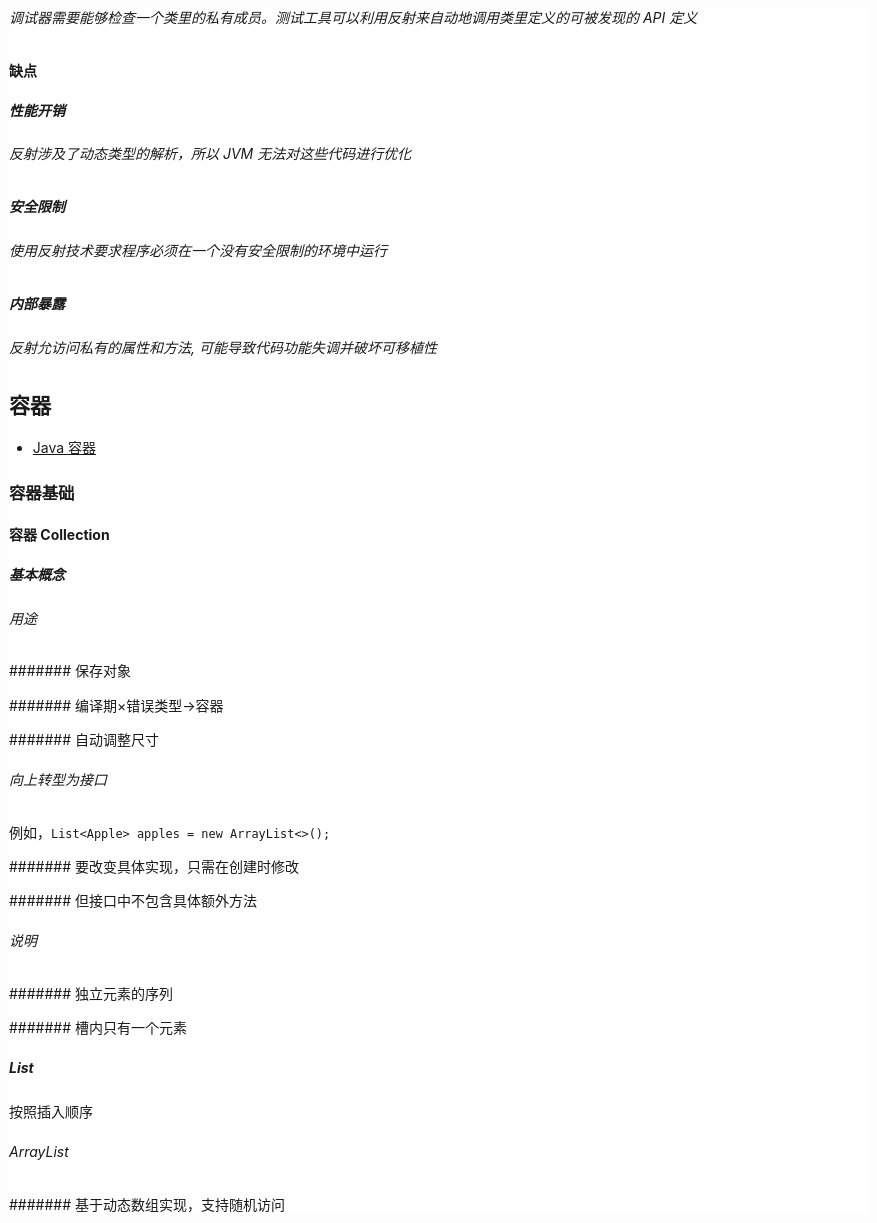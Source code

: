 ###### 调试器需要能够检查一个类里的私有成员。测试工具可以利用反射来自动地调用类里定义的可被发现的 API 定义

#### 缺点

##### 性能开销

###### 反射涉及了动态类型的解析，所以 JVM 无法对这些代码进行优化

##### 安全限制

###### 使用反射技术要求程序必须在一个没有安全限制的环境中运行

##### 内部暴露  

###### 反射允访问私有的属性和方法, 可能导致代码功能失调并破坏可移植性

## 容器

- [Java 容器](https://cyc2018.github.io/CS-Notes/#/notes/Java%20容器)

### 容器基础

#### 容器 Collection

##### 基本概念

###### 用途

####### 保存对象

####### 编译期×错误类型→容器

####### 自动调整尺寸

###### 向上转型为接口 

例如，`
List<Apple> apples = new ArrayList<>();
`

####### 要改变具体实现，只需在创建时修改

####### 但接口中不包含具体额外方法

###### 说明

####### 独立元素的序列

####### 槽内只有一个元素

##### List

按照插入顺序

###### ArrayList

####### 基于动态数组实现，支持随机访问
